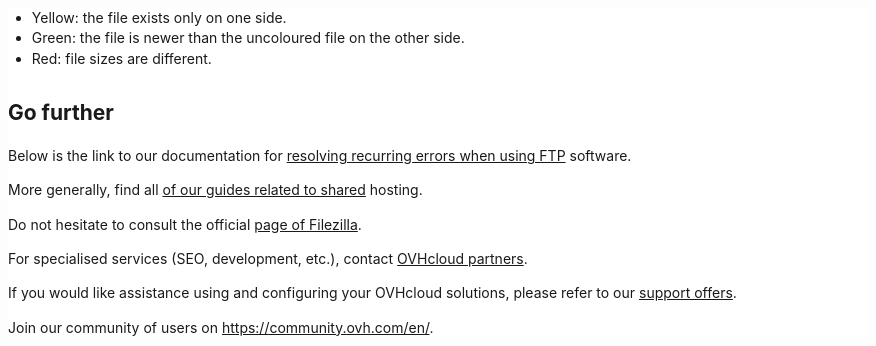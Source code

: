 - Yellow: the file exists only on one side.
- Green: the file is newer than the uncoloured file on the other side.
- Red: file sizes are different.

## Go further <a name="go-further"></a>

Below is the link to our documentation for [resolving recurring errors when using FTP](https://docs.ovh.com/asia/en/hosting/recurring_ftp_problems/) software.

More generally, find all [of our guides related to shared](https://docs.ovh.com/asia/en/hosting/) hosting.

Do not hesitate to consult the official [page of Filezilla](https://filezilla-project.org/).

For specialised services (SEO, development, etc.), contact [OVHcloud partners](https://partner.ovhcloud.com/asia/).

If you would like assistance using and configuring your OVHcloud solutions, please refer to our [support offers](https://www.ovhcloud.com/asia/support-levels/).

Join our community of users on <https://community.ovh.com/en/>.